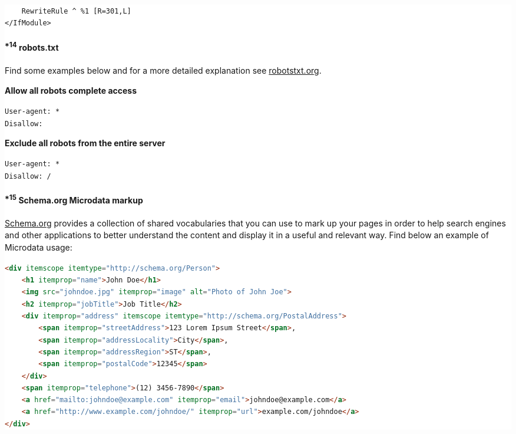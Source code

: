 ```apacheconf
    RewriteRule ^ %1 [R=301,L]
</IfModule>
```

#### <sup>*14</sup> robots.txt
Find some examples below and for a more detailed explanation see [robotstxt.org](http://www.robotstxt.org/robotstxt.html).

**Allow all robots complete access**
```
User-agent: *
Disallow:
```
**Exclude all robots from the entire server**
```
User-agent: *
Disallow: /   
```

#### <sup>*15</sup> Schema.org Microdata markup
[Schema.org](https://schema.org/docs/gs.html) provides a collection of shared vocabularies that you can use to mark up your pages in order to help search engines and other applications to better understand the content and display it in a useful and relevant way. Find below an example of Microdata usage:
  
```html
<div itemscope itemtype="http://schema.org/Person">
    <h1 itemprop="name">John Doe</h1>
    <img src="johndoe.jpg" itemprop="image" alt="Photo of John Joe">
    <h2 itemprop="jobTitle">Job Title</h2>
    <div itemprop="address" itemscope itemtype="http://schema.org/PostalAddress">
        <span itemprop="streetAddress">123 Lorem Ipsum Street</span>,
        <span itemprop="addressLocality">City</span>,
        <span itemprop="addressRegion">ST</span>,
        <span itemprop="postalCode">12345</span>
    </div>
    <span itemprop="telephone">(12) 3456-7890</span>
    <a href="mailto:johndoe@example.com" itemprop="email">johndoe@example.com</a>
    <a href="http://www.example.com/johndoe/" itemprop="url">example.com/johndoe</a>
</div>
```
